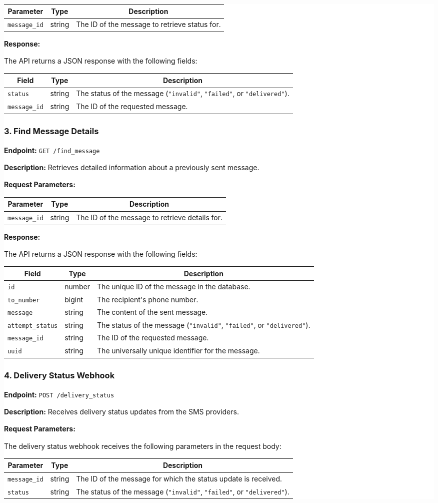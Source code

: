 | Parameter    | Type   | Description                                 |
| ------------ | ------ | ------------------------------------------- |
| `message_id` | string | The ID of the message to retrieve status for. |

**Response:**

The API returns a JSON response with the following fields:

| Field         | Type   | Description                                       |
| ------------- | ------ | ------------------------------------------------- |
| `status`      | string | The status of the message (`"invalid"`, `"failed"`, or `"delivered"`). |
| `message_id`  | string | The ID of the requested message.                 |

### 3. Find Message Details

**Endpoint:** `GET /find_message`

**Description:** Retrieves detailed information about a previously sent message.

**Request Parameters:**

| Parameter    | Type   | Description                                 |
| ------------ | ------ | ------------------------------------------- |
| `message_id` | string | The ID of the message to retrieve details for. |

**Response:**

The API returns a JSON response with the following fields:

| Field         | Type   | Description                                       |
| ------------- | ------ | ------------------------------------------------- |
| `id`          | number | The unique ID of the message in the database.    |
| `to_number`   | bigint | The recipient's phone number.                    |
| `message`     | string | The content of the sent message.                 |
| `attempt_status` | string | The status of the message (`"invalid"`, `"failed"`, or `"delivered"`). |
| `message_id`  | string | The ID of the requested message.                 |
| `uuid`        | string | The universally unique identifier for the message. |

### 4. Delivery Status Webhook

**Endpoint:** `POST /delivery_status`

**Description:** Receives delivery status updates from the SMS providers.

**Request Parameters:**

The delivery status webhook receives the following parameters in the request body:

| Parameter    | Type   | Description                                 |
| ------------ | ------ | ------------------------------------------- |
| `message_id` | string | The ID of the message for which the status update is received. |
| `status`     | string | The status of the message (`"invalid"`, `"failed"`, or `"delivered"`). |
